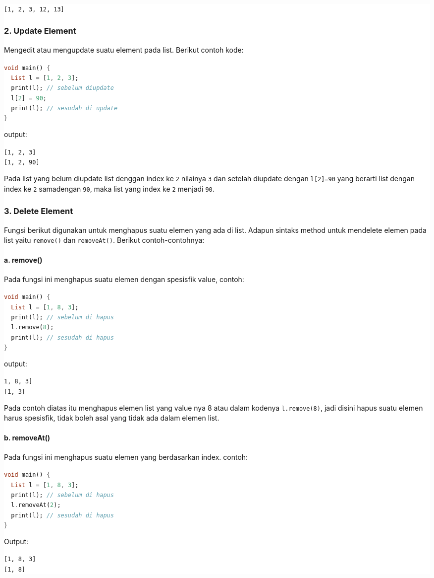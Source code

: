 ```
[1, 2, 3, 12, 13]
```

### 2. Update Element
Mengedit atau mengupdate suatu element pada list. Berikut contoh kode:
```dart
void main() {
  List l = [1, 2, 3];
  print(l); // sebelum diupdate
  l[2] = 90;
  print(l); // sesudah di update
}
```
output:
```
[1, 2, 3]
[1, 2, 90]
```
Pada list yang belum diupdate list denggan index ke `2` nilainya `3` dan setelah diupdate dengan `l[2]=90` yang berarti list dengan index ke `2` samadengan `90`, maka list yang index ke `2` menjadi `90`.

### 3. Delete Element
Fungsi berikut digunakan untuk menghapus suatu elemen yang ada di list. Adapun sintaks method untuk mendelete elemen pada list yaitu `remove()` dan `removeAt()`. Berikut contoh-contohnya:

#### a. remove()
Pada fungsi ini menghapus suatu elemen dengan spesisfik value, contoh:
```dart
void main() {
  List l = [1, 8, 3];
  print(l); // sebelum di hapus
  l.remove(8);
  print(l); // sesudah di hapus
}
```
output:

```
1, 8, 3]
[1, 3]
```

Pada contoh diatas itu menghapus elemen list yang value nya 8 atau dalam kodenya `l.remove(8)`, jadi disini hapus suatu elemen harus spesisfik, tidak boleh asal yang tidak ada dalam elemen list.

#### b. removeAt()

Pada fungsi ini menghapus suatu elemen yang berdasarkan index. contoh:

```dart
void main() {
  List l = [1, 8, 3];
  print(l); // sebelum di hapus
  l.removeAt(2);
  print(l); // sesudah di hapus
}
```
Output:
```
[1, 8, 3]
[1, 8]
```
